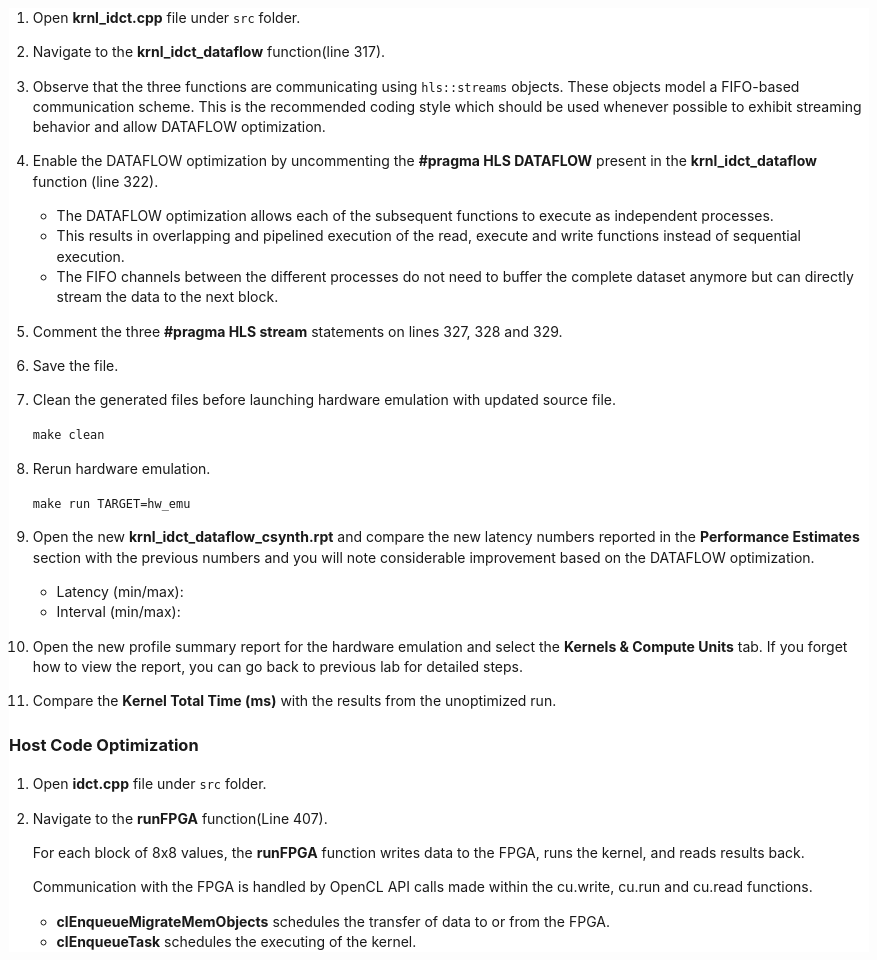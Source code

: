 1. Open **krnl_idct.cpp** file under `src` folder.  

1. Navigate to the **krnl_idct_dataflow** function(line 317).

1. Observe that the three functions are communicating using `hls::streams` objects. These objects model a FIFO-based communication scheme. This is the recommended coding style which should be used whenever possible to exhibit streaming behavior and allow DATAFLOW optimization.

1. Enable the DATAFLOW optimization by uncommenting the **#pragma HLS DATAFLOW** present in the **krnl_idct_dataflow** function (line 322).

    - The DATAFLOW optimization allows each of the subsequent functions to execute as independent processes.
    - This results in overlapping and pipelined execution of the read, execute and write functions instead of sequential execution.
    - The FIFO channels between the different processes do not need to buffer the complete dataset anymore but can directly stream the data to the next block.

1. Comment the three **#pragma HLS stream** statements on lines 327, 328 and 329.

1. Save the file.

1. Clean the generated files before launching hardware emulation with updated source file.
    ```
    make clean
    ```

1. Rerun hardware emulation.
    ```
    make run TARGET=hw_emu
    ```

1. Open the new **krnl_idct_dataflow_csynth.rpt** and compare the new latency numbers reported in the **Performance Estimates** section with the previous numbers and you will note considerable improvement based on the DATAFLOW optimization.  
    - Latency (min/max):
    - Interval (min/max):

1. Open the new profile summary report for the hardware emulation and select the **Kernels & Compute Units** tab. If you forget how to view the report, you can go back to previous lab for detailed steps.

1. Compare the **Kernel Total Time (ms)** with the results from the unoptimized run.


### Host Code Optimization

1. Open **idct.cpp** file under `src` folder.  

1. Navigate to the **runFPGA** function(Line 407).

	For each block of 8x8 values, the **runFPGA** function writes data to the FPGA, runs the kernel, and reads results back.

	Communication with the FPGA is handled by OpenCL API calls made within the cu.write, cu.run and cu.read functions.
	- **clEnqueueMigrateMemObjects** schedules the transfer of data to or from the FPGA.
	- **clEnqueueTask** schedules the executing of the kernel.
